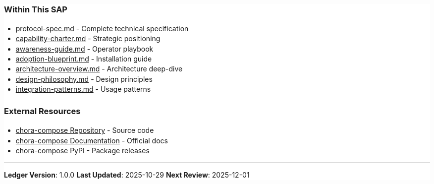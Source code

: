 ### Within This SAP
- [protocol-spec.md](protocol-spec.md) - Complete technical specification
- [capability-charter.md](capability-charter.md) - Strategic positioning
- [awareness-guide.md](awareness-guide.md) - Operator playbook
- [adoption-blueprint.md](adoption-blueprint.md) - Installation guide
- [architecture-overview.md](architecture-overview.md) - Architecture deep-dive
- [design-philosophy.md](design-philosophy.md) - Design principles
- [integration-patterns.md](integration-patterns.md) - Usage patterns

### External Resources
- [chora-compose Repository](https://github.com/chrisdburr/chora-compose) - Source code
- [chora-compose Documentation](https://chrisdburr.github.io/chora-compose/) - Official docs
- [chora-compose PyPI](https://pypi.org/project/chora-compose/) - Package releases

---

**Ledger Version**: 1.0.0
**Last Updated**: 2025-10-29
**Next Review**: 2025-12-01
